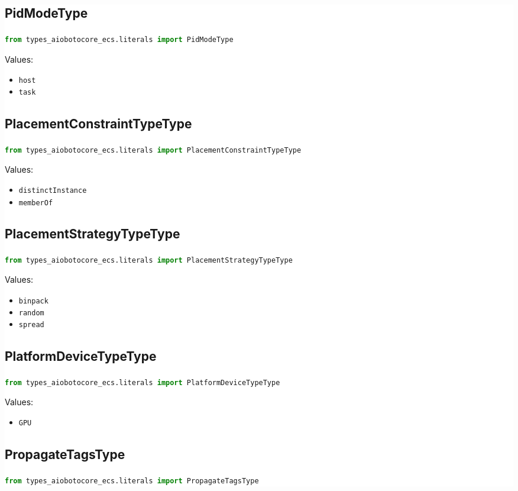 <a id="pidmodetype"></a>

## PidModeType

```python
from types_aiobotocore_ecs.literals import PidModeType
```

Values:

- `host`
- `task`

<a id="placementconstrainttypetype"></a>

## PlacementConstraintTypeType

```python
from types_aiobotocore_ecs.literals import PlacementConstraintTypeType
```

Values:

- `distinctInstance`
- `memberOf`

<a id="placementstrategytypetype"></a>

## PlacementStrategyTypeType

```python
from types_aiobotocore_ecs.literals import PlacementStrategyTypeType
```

Values:

- `binpack`
- `random`
- `spread`

<a id="platformdevicetypetype"></a>

## PlatformDeviceTypeType

```python
from types_aiobotocore_ecs.literals import PlatformDeviceTypeType
```

Values:

- `GPU`

<a id="propagatetagstype"></a>

## PropagateTagsType

```python
from types_aiobotocore_ecs.literals import PropagateTagsType
```

